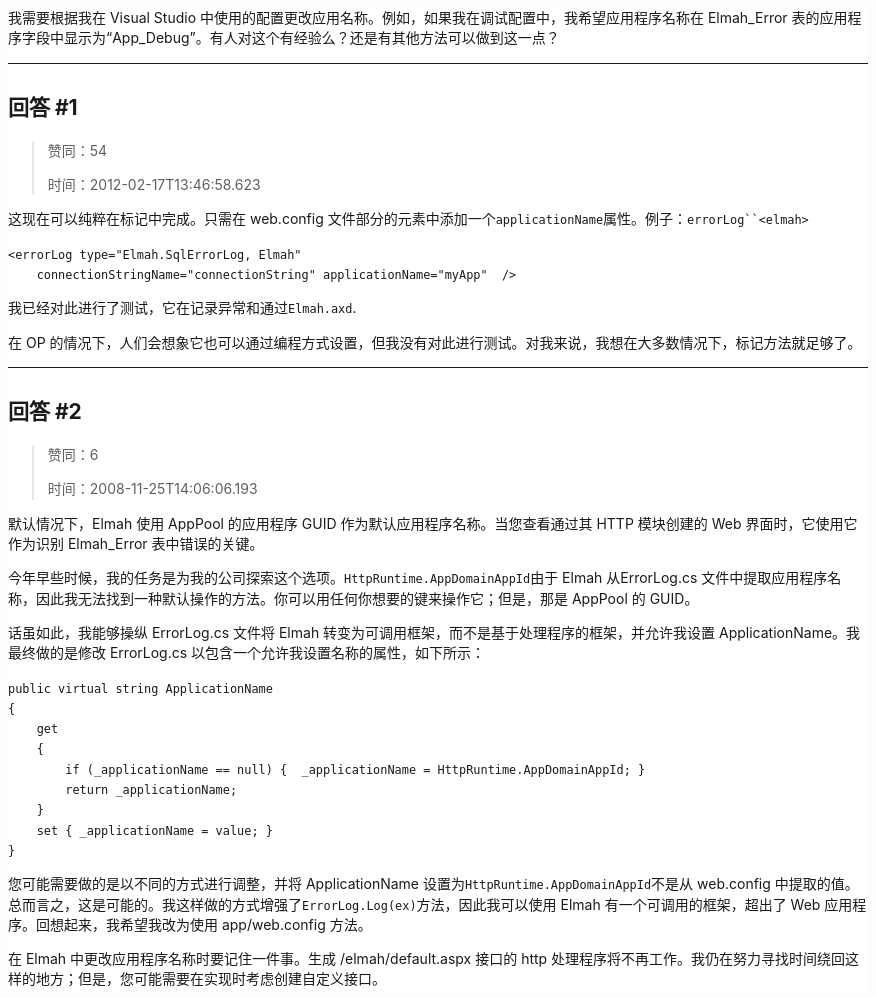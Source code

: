 我需要根据我在 Visual Studio 中使用的配置更改应用名称。例如，如果我在调试配置中，我希望应用程序名称在 Elmah_Error 表的应用程序字段中显示为“App_Debug”。有人对这个有经验么？还是有其他方法可以做到这一点？

* * *

## 回答 #1

> 赞同：54
> 
> 时间：2012-02-17T13:46:58.623

这现在可以纯粹在标记中完成。只需在 web.config 文件部分的元素中添加一个`applicationName`属性。例子：`errorLog``<elmah>`

```
<errorLog type="Elmah.SqlErrorLog, Elmah" 
    connectionStringName="connectionString" applicationName="myApp"  /> 
```

我已经对此进行了测试，它在记录异常和通过`Elmah.axd`.

在 OP 的情况下，人们会想象它也可以通过编程方式设置，但我没有对此进行测试。对我来说，我想在大多数情况下，标记方法就足够了。

* * *

## 回答 #2

> 赞同：6
> 
> 时间：2008-11-25T14:06:06.193

默认情况下，Elmah 使用 AppPool 的应用程序 GUID 作为默认应用程序名称。当您查看通过其 HTTP 模块创建的 Web 界面时，它使用它作为识别 Elmah_Error 表中错误的关键。

今年早些时候，我的任务是为我的公司探索这个选项。`HttpRuntime.AppDomainAppId`由于 Elmah 从ErrorLog.cs 文件中提取应用程序名称，因此我无法找到一种默认操作的方法。你可以用任何你想要的键来操作它；但是，那是 AppPool 的 GUID。

话虽如此，我能够操纵 ErrorLog.cs 文件将 Elmah 转变为可调用框架，而不是基于处理程序的框架，并允许我设置 ApplicationName。我最终做的是修改 ErrorLog.cs 以包含一个允许我设置名称的属性，如下所示：

```
public virtual string ApplicationName
{
    get 
    {
        if (_applicationName == null) {  _applicationName = HttpRuntime.AppDomainAppId; }
        return _applicationName;
    }
    set { _applicationName = value; }
} 
```

您可能需要做的是以不同的方式进行调整，并将 ApplicationName 设置为`HttpRuntime.AppDomainAppId`不是从 web.config 中提取的值。总而言之，这是可能的。我这样做的方式增强了`ErrorLog.Log(ex)`方法，因此我可以使用 Elmah 有一个可调用的框架，超出了 Web 应用程序。回想起来，我希望我改为使用 app/web.config 方法。

在 Elmah 中更改应用程序名称时要记住一件事。生成 /elmah/default.aspx 接口的 http 处理程序将不再工作。我仍在努力寻找时间绕回这样的地方；但是，您可能需要在实现时考虑创建自定义接口。
